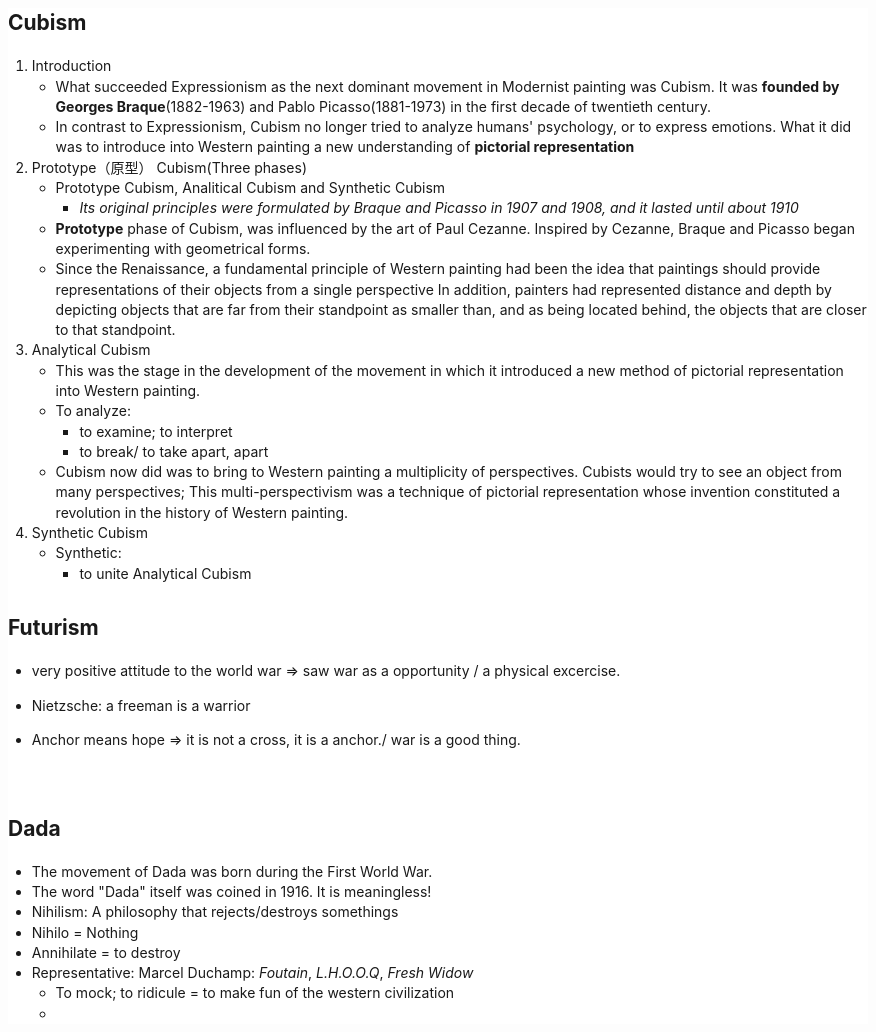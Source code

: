 ## Cubism

1. Introduction
   - What succeeded Expressionism as the next dominant movement in Modernist painting was Cubism. It was **founded by Georges Braque**(1882-1963) and Pablo Picasso(1881-1973) in the first decade of twentieth century.
   - In contrast to Expressionism, Cubism no longer tried to analyze humans' psychology, or to express emotions. What it did was to introduce into Western painting a new understanding of **pictorial representation**
2. Prototype（原型） Cubism(Three phases)
   - Prototype Cubism, Analitical Cubism and Synthetic Cubism
     - *Its original principles were formulated by Braque and Picasso in 1907 and 1908, and it lasted until about 1910*
   - **Prototype** phase of Cubism, was influenced by the art of Paul Cezanne. Inspired by Cezanne, Braque and Picasso began experimenting with geometrical forms.
   - Since the Renaissance, a fundamental principle of Western painting had been the idea that paintings should provide representations of their objects from a single perspective In addition, painters had represented distance and depth by depicting objects that are far from their standpoint as smaller than, and as being located behind, the objects that are closer to that standpoint.
3. Analytical Cubism
   - This was the stage in the development of the movement in which it introduced a new method of pictorial representation into Western painting.	
   - To analyze:
     - to examine; to interpret
     - to break/ to take apart, apart
   - Cubism now did was to bring to Western painting a multiplicity of perspectives. Cubists would try to see an object from many perspectives; This multi-perspectivism
     was a technique of pictorial representation whose invention constituted a revolution in the history of Western painting.
4. Synthetic Cubism
   - Synthetic:
     - to unite Analytical Cubism

## Futurism

- very positive attitude to the world war $\Rightarrow$ saw war as a opportunity / a physical excercise.

- Nietzsche: a freeman is a warrior 

- Anchor means hope $\Rightarrow$ it is not a cross, it is a anchor./ war is a good thing.

  ​

## Dada

- The movement of Dada was born during the First World War. 
- The word "Dada" itself was coined in 1916. It is meaningless!
- Nihilism: A philosophy that rejects/destroys somethings
- Nihilo = Nothing
- Annihilate = to destroy 
- Representative: Marcel Duchamp: *Foutain*, *L.H.O.O.Q*, *Fresh Widow*
  - To mock; to ridicule = to make fun of the western civilization 
  - ​
